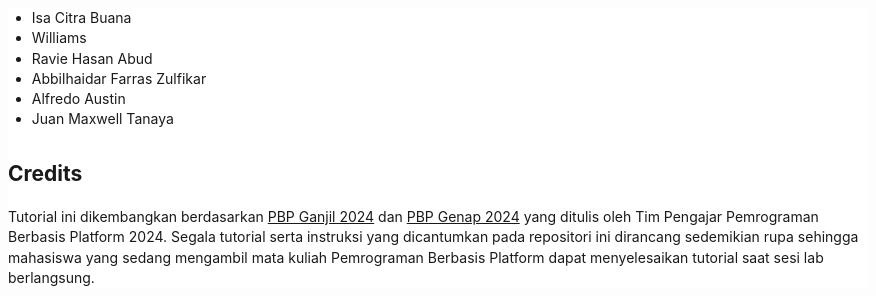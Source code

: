 - Isa Citra Buana
- Williams
- Ravie Hasan Abud
- Abbilhaidar Farras Zulfikar
- Alfredo Austin
- Juan Maxwell Tanaya

## Credits

Tutorial ini dikembangkan berdasarkan [PBP Ganjil 2024](https://github.com/pbp-fasilkom-ui/ganjil-2024) dan [PBP Genap 2024](https://github.com/pbp-fasilkom-ui/genap-2024) yang ditulis oleh Tim Pengajar Pemrograman Berbasis Platform 2024. Segala tutorial serta instruksi yang dicantumkan pada repositori ini dirancang sedemikian rupa sehingga mahasiswa yang sedang mengambil mata kuliah Pemrograman Berbasis Platform dapat menyelesaikan tutorial saat sesi lab berlangsung.
